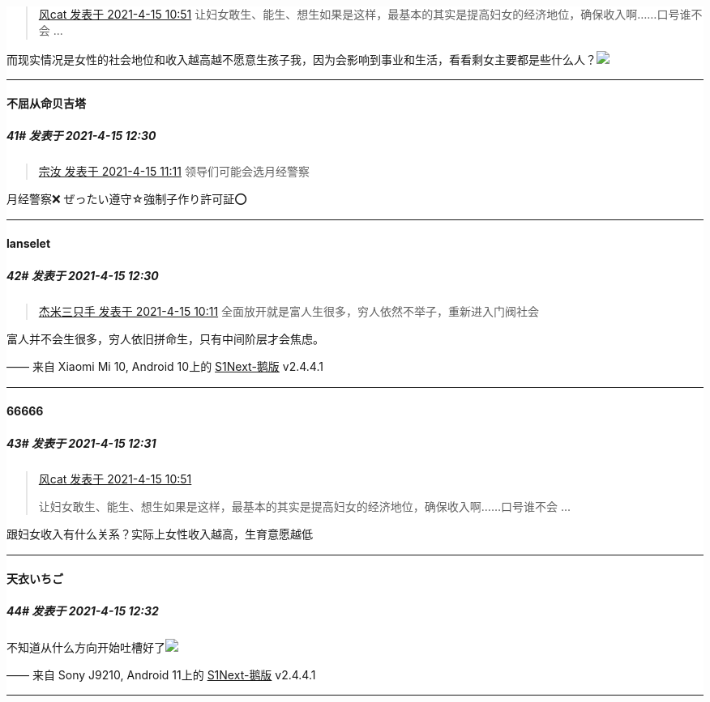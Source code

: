 <blockquote><a href="httphttps://bbs.saraba1st.com/2b/forum.php?mod=redirect&amp;goto=findpost&amp;pid=50943766&amp;ptid=1999101" target="_blank">风cat 发表于 2021-4-15 10:51</a>
让妇女敢生、能生、想生如果是这样，最基本的其实是提高妇女的经济地位，确保收入啊……口号谁不会 ...</blockquote>
而现实情况是女性的社会地位和收入越高越不愿意生孩子我，因为会影响到事业和生活，看看剩女主要都是些什么人？<img src="https://static.saraba1st.com/image/smiley/face2017/067.png" referrerpolicy="no-referrer">


-----

####  不屈从命贝吉塔  
##### 41#       发表于 2021-4-15 12:30


<blockquote><a href="httphttps://bbs.saraba1st.com/2b/forum.php?mod=redirect&amp;goto=findpost&amp;pid=50944049&amp;ptid=1999101" target="_blank">宗汝 发表于 2021-4-15 11:11</a>
领导们可能会选月经警察</blockquote>
月经警察❌
ぜったい遵守☆強制子作り許可証⭕️


-----

####  lanselet  
##### 42#       发表于 2021-4-15 12:30


<blockquote><a href="httphttps://bbs.saraba1st.com/2b/forum.php?mod=redirect&amp;goto=findpost&amp;pid=50943287&amp;ptid=1999101" target="_blank">杰米三只手 发表于 2021-4-15 10:11</a>
全面放开就是富人生很多，穷人依然不举子，重新进入门阀社会</blockquote>
富人并不会生很多，穷人依旧拼命生，只有中间阶层才会焦虑。

—— 来自 Xiaomi Mi 10, Android 10上的 [S1Next-鹅版](https://github.com/ykrank/S1-Next/releases) v2.4.4.1


-----

####  66666  
##### 43#       发表于 2021-4-15 12:31


<blockquote><a href="httphttps://bbs.saraba1st.com/2b/forum.php?mod=redirect&amp;goto=findpost&amp;pid=50943766&amp;ptid=1999101" target="_blank">风cat 发表于 2021-4-15 10:51</a>

让妇女敢生、能生、想生如果是这样，最基本的其实是提高妇女的经济地位，确保收入啊……口号谁不会 ...</blockquote>
跟妇女收入有什么关系？实际上女性收入越高，生育意愿越低


-----

####  天衣いちご  
##### 44#       发表于 2021-4-15 12:32


不知道从什么方向开始吐槽好了<img src="https://static.saraba1st.com/image/smiley/face2017/099.png" referrerpolicy="no-referrer">

—— 来自 Sony J9210, Android 11上的 [S1Next-鹅版](https://github.com/ykrank/S1-Next/releases) v2.4.4.1


-----

